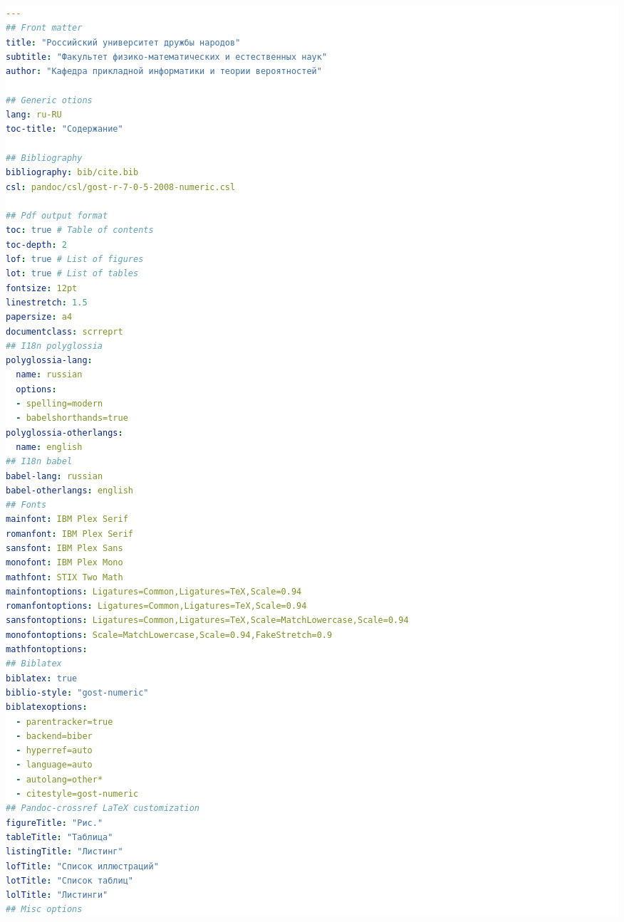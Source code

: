 ```yaml
---
## Front matter
title: "Российский университет дружбы народов"
subtitle: "Факультет физико-математических и естественных наук"
author: "Кафедра прикладной информатики и теории вероятностей"

## Generic otions
lang: ru-RU
toc-title: "Содержание"

## Bibliography
bibliography: bib/cite.bib
csl: pandoc/csl/gost-r-7-0-5-2008-numeric.csl

## Pdf output format
toc: true # Table of contents
toc-depth: 2
lof: true # List of figures
lot: true # List of tables
fontsize: 12pt
linestretch: 1.5
papersize: a4
documentclass: scrreprt
## I18n polyglossia
polyglossia-lang:
  name: russian
  options:
  - spelling=modern
  - babelshorthands=true
polyglossia-otherlangs:
  name: english
## I18n babel
babel-lang: russian
babel-otherlangs: english
## Fonts
mainfont: IBM Plex Serif
romanfont: IBM Plex Serif
sansfont: IBM Plex Sans
monofont: IBM Plex Mono
mathfont: STIX Two Math
mainfontoptions: Ligatures=Common,Ligatures=TeX,Scale=0.94
romanfontoptions: Ligatures=Common,Ligatures=TeX,Scale=0.94
sansfontoptions: Ligatures=Common,Ligatures=TeX,Scale=MatchLowercase,Scale=0.94
monofontoptions: Scale=MatchLowercase,Scale=0.94,FakeStretch=0.9
mathfontoptions:
## Biblatex
biblatex: true
biblio-style: "gost-numeric"
biblatexoptions:
  - parentracker=true
  - backend=biber
  - hyperref=auto
  - language=auto
  - autolang=other*
  - citestyle=gost-numeric
## Pandoc-crossref LaTeX customization
figureTitle: "Рис."
tableTitle: "Таблица"
listingTitle: "Листинг"
lofTitle: "Список иллюстраций"
lotTitle: "Список таблиц"
lolTitle: "Листинги"
## Misc options
```